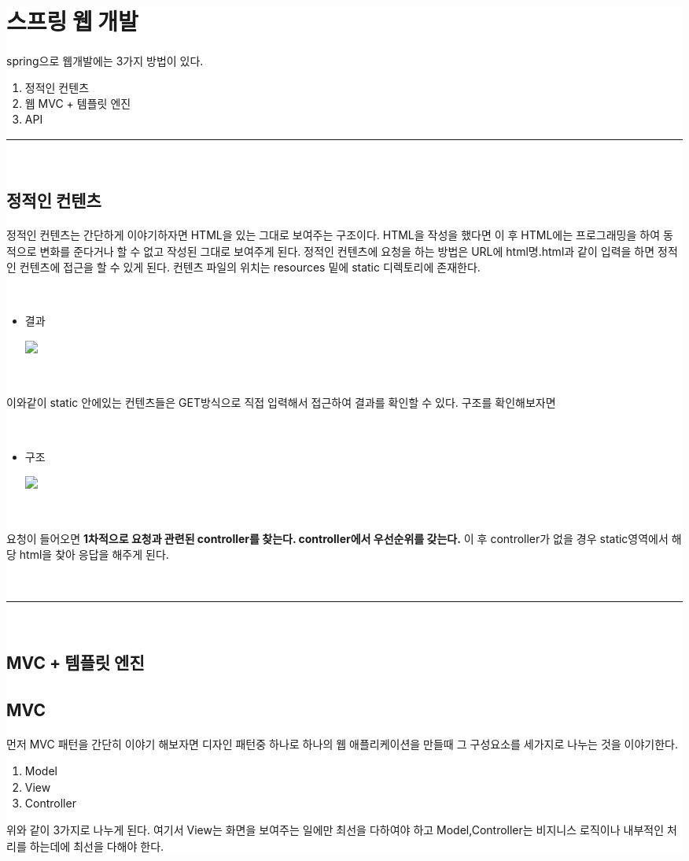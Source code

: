 스프링 웹 개발
===

spring으로 웹개발에는 3가지 방법이 있다.

1. 정적인 컨텐츠
2. 웹 MVC + 템플릿 엔진
3. API

---

<br>

## 정적인 컨텐츠

정적인 컨텐츠는 간단하게 이야기하자면 HTML을 있는 그대로 보여주는 구조이다. HTML을 작성을 했다면 이 후 HTML에는 프로그래밍을 하여 동적으로 변화를 준다거나 할 수 없고 작성된 그대로 보여주게 된다. 정적인 컨텐츠에 요청을 하는 방법은 URL에 html명.html과 같이 입력을 하면 정적인 컨텐츠에 접근을 할 수 있게 된다. 컨텐츠 파일의 위치는 resources 밑에 static 디렉토리에 존재한다.

<br>

* 결과 

    <img src = https://user-images.githubusercontent.com/74294325/108139380-5338bd00-7103-11eb-9ff1-d6d9d28b909c.JPG>

<br>

이와같이 static 안에있는 컨텐츠들은 GET방식으로 직접 입력해서 접근하여 결과를 확인할 수 있다. 구조를 확인해보자면 

<br>

* 구조 

    <img src = https://user-images.githubusercontent.com/74294325/108139898-60a27700-7104-11eb-8868-27bc757f060d.JPG>

<br>

요청이 들어오면 **1차적으로 요청과 관련된 controller를 찾는다. controller에서 우선순위를 갖는다.** 이 후 controller가 없을 경우 static영역에서 해당 html을 찾아 응답을 해주게 된다.

<br>

---

<br>

## MVC + 템플릿 엔진

## MVC

먼저 MVC 패턴을 간단히 이야기 해보자면 디자인 패턴중 하나로 하나의 웹 애플리케이션을 만들때 그 구성요소를 세가지로 나누는 것을 이야기한다. 

1. Model
2. View
3. Controller

위와 같이 3가지로 나누게 된다. 여기서 View는 화면을 보여주는 일에만 최선을 다하여야 하고 Model,Controller는 비지니스 로직이나 내부적인 처리를 하는데에 최선을 다해야 한다. <br>
